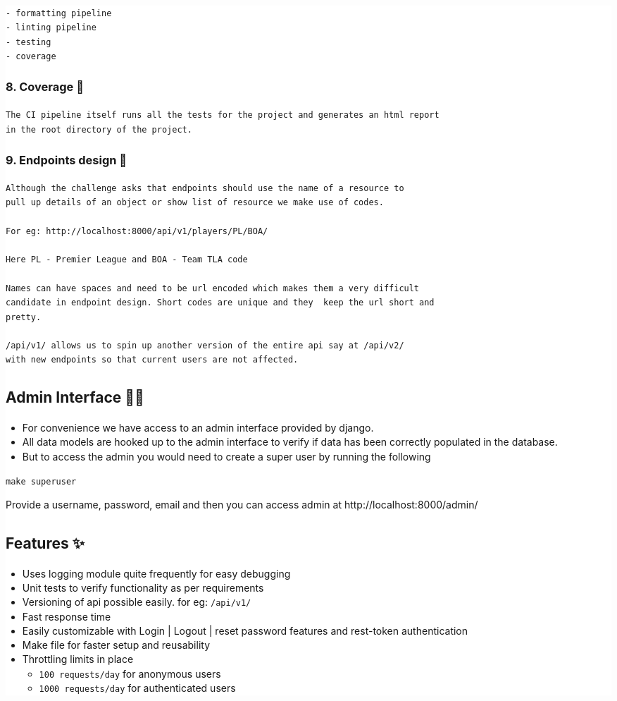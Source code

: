     - formatting pipeline
    - linting pipeline
    - testing
    - coverage
  
### 8. Coverage 🎪 

    The CI pipeline itself runs all the tests for the project and generates an html report
    in the root directory of the project.

### 9. Endpoints design 📍

    Although the challenge asks that endpoints should use the name of a resource to
    pull up details of an object or show list of resource we make use of codes.

    For eg: http://localhost:8000/api/v1/players/PL/BOA/
    
    Here PL - Premier League and BOA - Team TLA code

    Names can have spaces and need to be url encoded which makes them a very difficult
    candidate in endpoint design. Short codes are unique and they  keep the url short and
    pretty.

    /api/v1/ allows us to spin up another version of the entire api say at /api/v2/
    with new endpoints so that current users are not affected.


## Admin Interface 👩‍💼

- For convenience we have access to an admin interface provided by django.
- All data models are hooked up to the admin interface to verify if data has been correctly
populated in the database.
- But to access the admin you would need to create a super user by running the following

```
make superuser
```

Provide a username, password, email and then you can access admin at http://localhost:8000/admin/

## Features ✨

- Uses logging module quite frequently for easy debugging
- Unit tests to verify functionality as per requirements
- Versioning of api possible easily. for eg: `/api/v1/`
- Fast response time
- Easily customizable with Login | Logout | reset password features and rest-token authentication
- Make file for faster setup and reusability
- Throttling limits in place
  - `100 requests/day` for anonymous users
  - `1000 requests/day` for authenticated users
